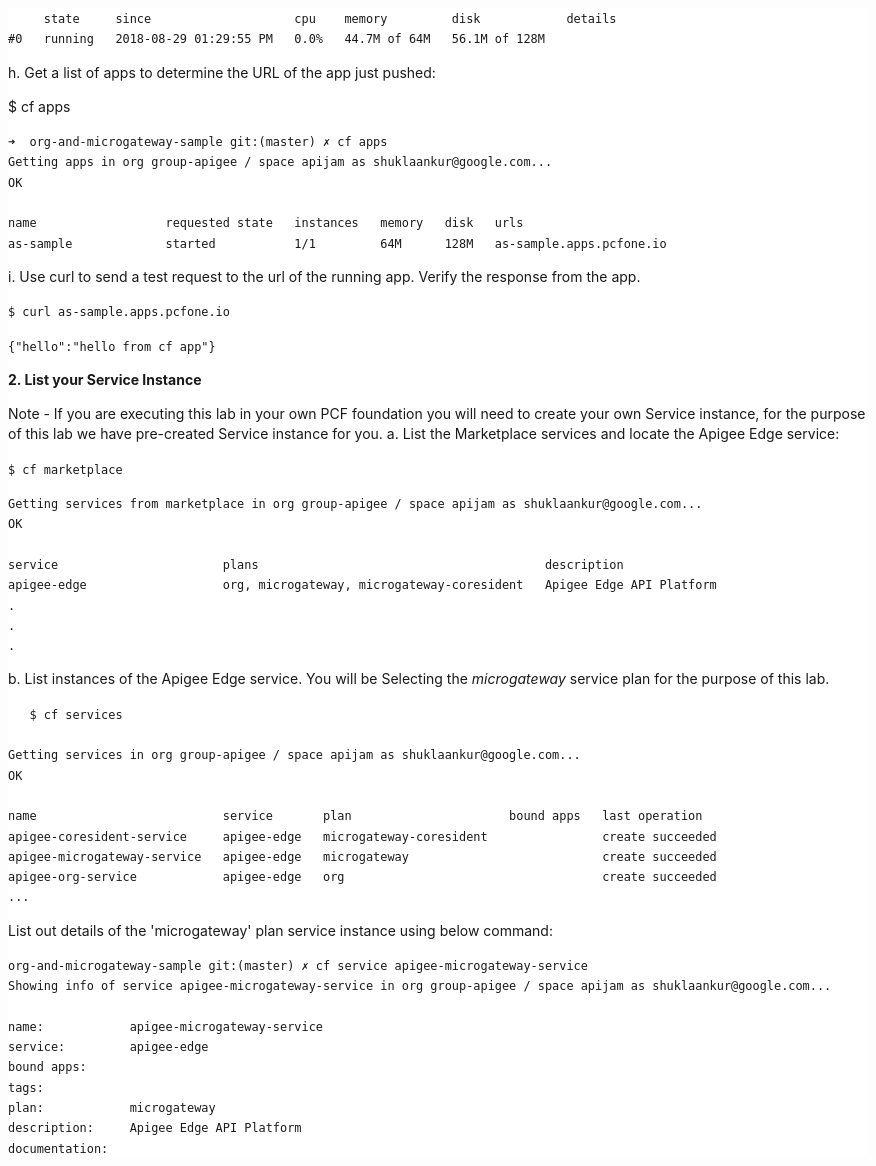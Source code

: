 ```
     state     since                    cpu    memory         disk            details
#0   running   2018-08-29 01:29:55 PM   0.0%   44.7M of 64M   56.1M of 128M
```

h. Get a list of apps to determine the URL of the app just pushed:
    
$ cf apps
```
➜  org-and-microgateway-sample git:(master) ✗ cf apps
Getting apps in org group-apigee / space apijam as shuklaankur@google.com...
OK

name                  requested state   instances   memory   disk   urls
as-sample             started           1/1         64M      128M   as-sample.apps.pcfone.io

```

i. Use curl to send a test request to the url of the running app. Verify the response from the app. 
    
    $ curl as-sample.apps.pcfone.io
```
{"hello":"hello from cf app"}
```

**2. List your Service Instance**

Note - If you are executing this lab in your own PCF foundation you will need to create your own Service instance, for the purpose of this lab we have pre-created Service instance for you.
   a. List the Marketplace services and locate the Apigee Edge service:
    
    $ cf marketplace
```
Getting services from marketplace in org group-apigee / space apijam as shuklaankur@google.com...
OK

service                       plans                                        description
apigee-edge                   org, microgateway, microgateway-coresident   Apigee Edge API Platform
.
.
.
```
   b. List instances of the Apigee Edge service. You will be Selecting the *microgateway* service plan for the purpose of this lab.
```
   $ cf services

Getting services in org group-apigee / space apijam as shuklaankur@google.com...
OK

name                          service       plan                      bound apps   last operation
apigee-coresident-service     apigee-edge   microgateway-coresident                create succeeded
apigee-microgateway-service   apigee-edge   microgateway                           create succeeded
apigee-org-service            apigee-edge   org                                    create succeeded
...
```
List out details of the 'microgateway' plan service instance using below command:
```
org-and-microgateway-sample git:(master) ✗ cf service apigee-microgateway-service
Showing info of service apigee-microgateway-service in org group-apigee / space apijam as shuklaankur@google.com...

name:            apigee-microgateway-service
service:         apigee-edge
bound apps:
tags:
plan:            microgateway
description:     Apigee Edge API Platform
documentation:
```